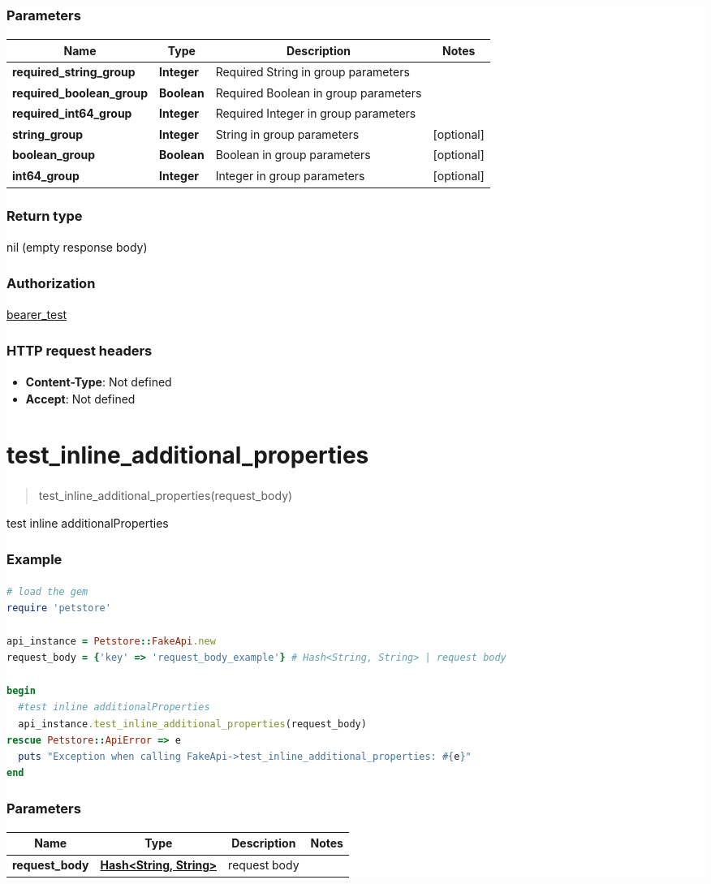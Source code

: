 ### Parameters

Name | Type | Description  | Notes
------------- | ------------- | ------------- | -------------
 **required_string_group** | **Integer**| Required String in group parameters | 
 **required_boolean_group** | **Boolean**| Required Boolean in group parameters | 
 **required_int64_group** | **Integer**| Required Integer in group parameters | 
 **string_group** | **Integer**| String in group parameters | [optional] 
 **boolean_group** | **Boolean**| Boolean in group parameters | [optional] 
 **int64_group** | **Integer**| Integer in group parameters | [optional] 

### Return type

nil (empty response body)

### Authorization

[bearer_test](../README.md#bearer_test)

### HTTP request headers

 - **Content-Type**: Not defined
 - **Accept**: Not defined



# **test_inline_additional_properties**
> test_inline_additional_properties(request_body)

test inline additionalProperties

### Example
```ruby
# load the gem
require 'petstore'

api_instance = Petstore::FakeApi.new
request_body = {'key' => 'request_body_example'} # Hash<String, String> | request body

begin
  #test inline additionalProperties
  api_instance.test_inline_additional_properties(request_body)
rescue Petstore::ApiError => e
  puts "Exception when calling FakeApi->test_inline_additional_properties: #{e}"
end
```

### Parameters

Name | Type | Description  | Notes
------------- | ------------- | ------------- | -------------
 **request_body** | [**Hash&lt;String, String&gt;**](String.md)| request body | 
